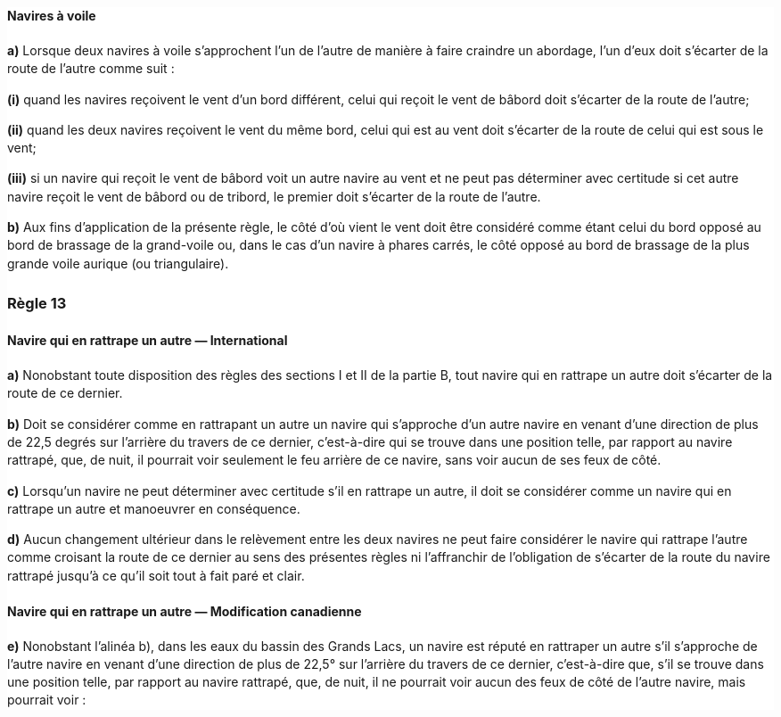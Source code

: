
#### Navires à voile

**a)** Lorsque deux navires à voile s’approchent l’un de l’autre de manière à faire craindre un abordage, l’un d’eux doit s’écarter de la route de l’autre comme suit :

**(i)** quand les navires reçoivent le vent d’un bord différent, celui qui reçoit le vent de bâbord doit s’écarter de la route de l’autre;



**(ii)** quand les deux navires reçoivent le vent du même bord, celui qui est au vent doit s’écarter de la route de celui qui est sous le vent;



**(iii)** si un navire qui reçoit le vent de bâbord voit un autre navire au vent et ne peut pas déterminer avec certitude si cet autre navire reçoit le vent de bâbord ou de tribord, le premier doit s’écarter de la route de l’autre.




**b)** Aux fins d’application de la présente règle, le côté d’où vient le vent doit être considéré comme étant celui du bord opposé au bord de brassage de la grand-voile ou, dans le cas d’un navire à phares carrés, le côté opposé au bord de brassage de la plus grande voile aurique (ou triangulaire).



### Règle 13


#### Navire qui en rattrape un autre — International

**a)** Nonobstant toute disposition des règles des sections I et II de la partie B, tout navire qui en rattrape un autre doit s’écarter de la route de ce dernier.


**b)** Doit se considérer comme en rattrapant un autre un navire qui s’approche d’un autre navire en venant d’une direction de plus de 22,5 degrés sur l’arrière du travers de ce dernier, c’est-à-dire qui se trouve dans une position telle, par rapport au navire rattrapé, que, de nuit, il pourrait voir seulement le feu arrière de ce navire, sans voir aucun de ses feux de côté.


**c)** Lorsqu’un navire ne peut déterminer avec certitude s’il en rattrape un autre, il doit se considérer comme un navire qui en rattrape un autre et manoeuvrer en conséquence.


**d)** Aucun changement ultérieur dans le relèvement entre les deux navires ne peut faire considérer le navire qui rattrape l’autre comme croisant la route de ce dernier au sens des présentes règles ni l’affranchir de l’obligation de s’écarter de la route du navire rattrapé jusqu’à ce qu’il soit tout à fait paré et clair.



#### Navire qui en rattrape un autre — Modification canadienne

**e)** Nonobstant l’alinéa b), dans les eaux du bassin des Grands Lacs, un navire est réputé en rattraper un autre s’il s’approche de l’autre navire en venant d’une direction de plus de 22,5° sur l’arrière du travers de ce dernier, c’est-à-dire que, s’il se trouve dans une position telle, par rapport au navire rattrapé, que, de nuit, il ne pourrait voir aucun des feux de côté de l’autre navire, mais pourrait voir :
